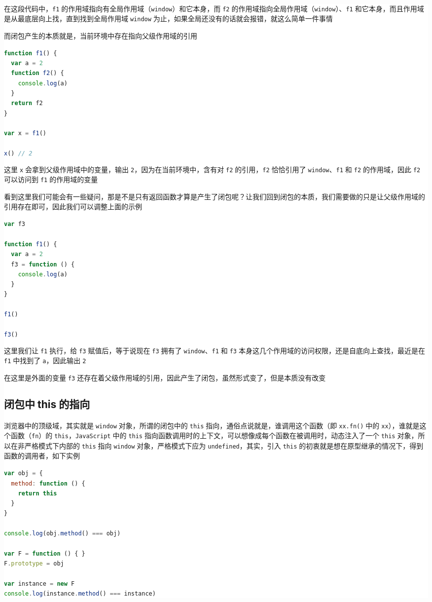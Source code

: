 在这段代码中，`f1` 的作用域指向有全局作用域（`window`）和它本身，而 `f2` 的作用域指向全局作用域（`window`）、`f1` 和它本身，而且作用域是从最底层向上找，直到找到全局作用域 `window` 为止，如果全局还没有的话就会报错，就这么简单一件事情

而闭包产生的本质就是，当前环境中存在指向父级作用域的引用

```js
function f1() {
  var a = 2
  function f2() {
    console.log(a)
  }
  return f2
}

var x = f1()

x() // 2
```

这里 `x` 会拿到父级作用域中的变量，输出 `2`，因为在当前环境中，含有对 `f2` 的引用，`f2` 恰恰引用了 `window`、`f1` 和 `f2` 的作用域，因此 `f2` 可以访问到 `f1` 的作用域的变量

看到这里我们可能会有一些疑问，那是不是只有返回函数才算是产生了闭包呢？让我们回到闭包的本质，我们需要做的只是让父级作用域的引用存在即可，因此我们可以调整上面的示例

```js
var f3

function f1() {
  var a = 2
  f3 = function () {
    console.log(a)
  }
}

f1()

f3()
```

这里我们让 `f1` 执行，给 `f3` 赋值后，等于说现在 `f3` 拥有了 `window`、`f1` 和 `f3` 本身这几个作用域的访问权限，还是自底向上查找，最近是在 `f1` 中找到了 `a`，因此输出 `2`

在这里是外面的变量 `f3` 还存在着父级作用域的引用，因此产生了闭包，虽然形式变了，但是本质没有改变



## 闭包中 this 的指向

浏览器中的顶级域，其实就是 `window` 对象，所谓的闭包中的 `this` 指向，通俗点说就是，谁调用这个函数（即 `xx.fn()` 中的 `xx`），谁就是这个函数（`fn`）的 `this`，`JavaScript` 中的 `this` 指向函数调用时的上下文，可以想像成每个函数在被调用时，动态注入了一个 `this` 对象，所以在非严格模式下内部的 `this` 指向 `window` 对象，严格模式下应为 `undefined`，其实，引入 `this` 的初衷就是想在原型继承的情况下，得到函数的调用者，如下实例

```js
var obj = {
  method: function () {
    return this
  }
}

console.log(obj.method() === obj)

var F = function () { }
F.prototype = obj

var instance = new F
console.log(instance.method() === instance)
```
